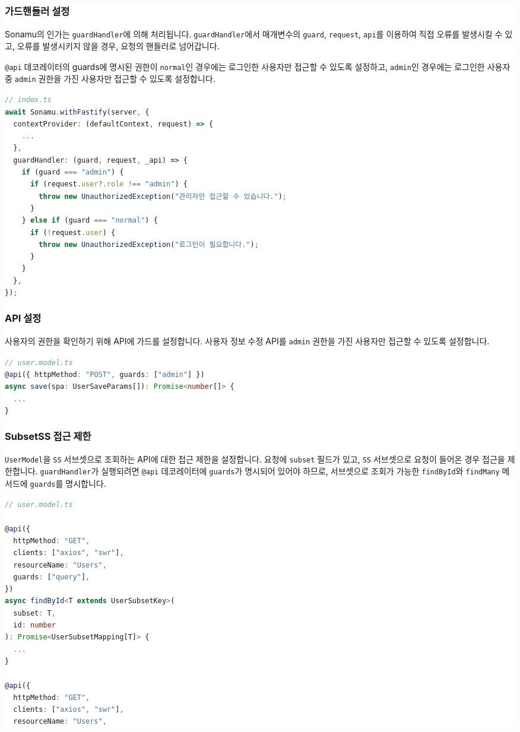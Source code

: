 ### 가드핸들러 설정

Sonamu의 인가는 `guardHandler`에 의해 처리됩니다. `guardHandler`에서 매개변수의 `guard`, `request`, `api`를 이용하여 직접 오류를 발생시킬 수 있고, 오류를 발생시키지 않을 경우, 요청의 핸들러로 넘어갑니다.

`@api` 데코레이터의 guards에 명시된 권한이 `normal`인 경우에는 로그인한 사용자만 접근할 수 있도록 설정하고, `admin`인 경우에는 로그인한 사용자 중 `admin` 권한을 가진 사용자만 접근할 수 있도록 설정합니다.

```typescript
// index.ts
await Sonamu.withFastify(server, {
  contextProvider: (defaultContext, request) => {
    ...
  },
  guardHandler: (guard, request, _api) => {
    if (guard === "admin") {
      if (request.user?.role !== "admin") {
        throw new UnauthorizedException("관리자만 접근할 수 있습니다.");
      }
    } else if (guard === "normal") {
      if (!request.user) {
        throw new UnauthorizedException("로그인이 필요합니다.");
      }
    }
  },
});
```

### API 설정

사용자의 권한을 확인하기 위해 API에 가드를 설정합니다. 사용자 정보 수정 API를 `admin` 권한을 가진 사용자만 접근할 수 있도록 설정합니다.

```typescript
// user.model.ts
@api({ httpMethod: "POST", guards: ["admin"] })
async save(spa: UserSaveParams[]): Promise<number[]> {
  ...
}
```

### SubsetSS 접근 제한

`UserModel`을 `SS` 서브셋으로 조회하는 API에 대한 접근 제한을 설정합니다. 요청에 `subset` 필드가 있고, `SS` 서브셋으로 요청이 들어온 경우 접근을 제한합니다. `guardHandler`가 실행되려면 `@api` 데코레이터에 `guards`가 명시되어 있어야 하므로, 서브셋으로 조회가 가능한 `findById`와 `findMany` 메서드에 `guards`를 명시합니다.

```typescript
// user.model.ts

@api({
  httpMethod: "GET",
  clients: ["axios", "swr"],
  resourceName: "Users",
  guards: ["query"],
})
async findById<T extends UserSubsetKey>(
  subset: T,
  id: number
): Promise<UserSubsetMapping[T]> {
  ...
}

@api({
  httpMethod: "GET",
  clients: ["axios", "swr"],
  resourceName: "Users",
```